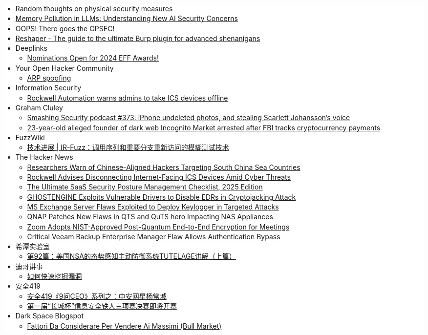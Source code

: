   - [Random thoughts on physical security measures](https://www.reddit.com/r/netsec/comments/1cxxf0g/random_thoughts_on_physical_security_measures/)
  - [Memory Pollution in LLMs: Understanding New AI Security Concerns](https://www.reddit.com/r/netsec/comments/1cy3iow/memory_pollution_in_llms_understanding_new_ai/)
  - [OOPS! There goes the OPSEC!](https://www.reddit.com/r/netsec/comments/1cy21hh/oops_there_goes_the_opsec/)
  - [Reshaper - The guide to the ultimate Burp plugin for advanced shenanigans](https://www.reddit.com/r/netsec/comments/1cxut9x/reshaper_the_guide_to_the_ultimate_burp_plugin/)
- Deeplinks
  - [Nominations Open for 2024 EFF Awards!](https://www.eff.org/deeplinks/2024/05/nominations-open-2024-eff-awards)
- Your Open Hacker Community
  - [ARP spoofing](https://www.reddit.com/r/HowToHack/comments/1cxvfdi/arp_spoofing/)
- Information Security
  - [Rockwell Automation warns admins to take ICS devices offline](https://www.reddit.com/r/Information_Security/comments/1cxvcz5/rockwell_automation_warns_admins_to_take_ics/)
- Graham Cluley
  - [Smashing Security podcast #373: iPhone undeleted photos, and stealing Scarlett Johansson’s voice](https://grahamcluley.com/smashing-security-podcast-373/)
  - [23-year-old alleged founder of dark web Incognito Market arrested after FBI tracks cryptocurrency payments](https://www.bitdefender.com/blog/hotforsecurity/23-year-old-alleged-founder-of-dark-web-incognito-market-arrested-after-fbi-tracks-cryptocurrency-payments/)
- FuzzWiki
  - [技术进展 | IR-Fuzz：调用序列和重要分支重新访问的模糊测试技术](https://mp.weixin.qq.com/s?__biz=MzU1NTEzODc3MQ==&mid=2247486632&idx=1&sn=2eb4ec93d91fa29c8104b03a13c32f51&chksm=fbd9a714ccae2e0212f748758372f799e154e915d548a2959d5ffbd3a56de44d3c5cfd60a65e&scene=58&subscene=0#rd)
- The Hacker News
  - [Researchers Warn of Chinese-Aligned Hackers Targeting South China Sea Countries](https://thehackernews.com/2024/05/researchers-warn-of-chinese-aligned.html)
  - [Rockwell Advises Disconnecting Internet-Facing ICS Devices Amid Cyber Threats](https://thehackernews.com/2024/05/rockwell-advises-disconnecting-internet.html)
  - [The Ultimate SaaS Security Posture Management Checklist, 2025 Edition](https://thehackernews.com/2024/05/the-ultimate-saas-security-posture.html)
  - [GHOSTENGINE Exploits Vulnerable Drivers to Disable EDRs in Cryptojacking Attack](https://thehackernews.com/2024/05/ghostengine-exploits-vulnerable-drivers.html)
  - [MS Exchange Server Flaws Exploited to Deploy Keylogger in Targeted Attacks](https://thehackernews.com/2024/05/ms-exchange-server-flaws-exploited-to.html)
  - [QNAP Patches New Flaws in QTS and QuTS hero Impacting NAS Appliances](https://thehackernews.com/2024/05/qnap-patches-new-flaws-in-qts-and-quts.html)
  - [Zoom Adopts NIST-Approved Post-Quantum End-to-End Encryption for Meetings](https://thehackernews.com/2024/05/zoom-adopts-nist-approved-post-quantum.html)
  - [Critical Veeam Backup Enterprise Manager Flaw Allows Authentication Bypass](https://thehackernews.com/2024/05/critical-veeam-backup-enterprise.html)
- 希潭实验室
  - [第92篇：美国NSA的态势感知主动防御系统TUTELAGE讲解（上篇）](https://mp.weixin.qq.com/s?__biz=MzkzMjI1NjI3Ng==&mid=2247486681&idx=1&sn=04984bc8cc555f1b9a6517ae19838e42&chksm=c25fc3a2f5284ab4d6e245c05a08830772f6b6bd86b924b4e3a1de72e5e37cab148665bd4f3a&scene=58&subscene=0#rd)
- 迪哥讲事
  - [如何快速挖掘漏洞](https://mp.weixin.qq.com/s?__biz=MzIzMTIzNTM0MA==&mid=2247494674&idx=1&sn=1c095e995b649a632804fd8fa3d26edc&chksm=e8a5e671dfd26f67804ddb6855e71a40a1d7d4b6b326c1169e5822429fd0c614f3df768322a2&scene=58&subscene=0#rd)
- 安全419
  - [安全419《9问CEO》系列之：中安网星杨常城](https://mp.weixin.qq.com/s?__biz=MzUyMDQ4OTkyMg==&mid=2247539677&idx=1&sn=9f89868e94ac4095f4f4ae9218666ffb&chksm=f9eb8570ce9c0c667a9abc83dbd7ce1bab4a78a380471e5082d93faed8c15e2894d4a8802961&scene=58&subscene=0#rd)
  - [第一届“长城杯”信息安全铁人三项赛决赛即将开赛](https://mp.weixin.qq.com/s?__biz=MzUyMDQ4OTkyMg==&mid=2247539677&idx=2&sn=f2b1337dc76b30fdd38fd392875cee19&chksm=f9eb8570ce9c0c669f45a8c9aa2ed3639b63d3a81d6733b43b6a6a32c3085277d7e9a961aa17&scene=58&subscene=0#rd)
- Dark Space Blogspot
  - [Fattori Da Considerare Per Vendere Ai Massimi (Bull Market)](http://darkwhite666.blogspot.com/2024/05/fattori-da-considerare-per-vendere-ai.html)
